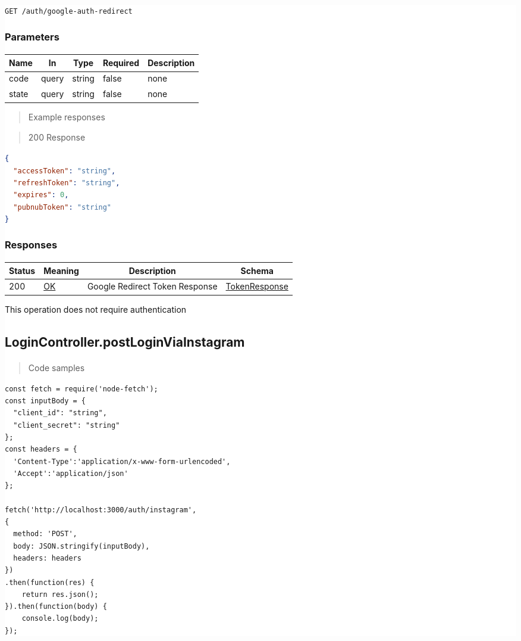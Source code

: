 `GET /auth/google-auth-redirect`

<h3 id="logincontroller.googlecallback-parameters">Parameters</h3>

| Name  | In    | Type   | Required | Description |
| ----- | ----- | ------ | -------- | ----------- |
| code  | query | string | false    | none        |
| state | query | string | false    | none        |

> Example responses

> 200 Response

```json
{
  "accessToken": "string",
  "refreshToken": "string",
  "expires": 0,
  "pubnubToken": "string"
}
```

<h3 id="logincontroller.googlecallback-responses">Responses</h3>

| Status | Meaning                                                 | Description                    | Schema                                |
| ------ | ------------------------------------------------------- | ------------------------------ | ------------------------------------- |
| 200    | [OK](https://tools.ietf.org/html/rfc7231#section-6.3.1) | Google Redirect Token Response | [TokenResponse](#schematokenresponse) |

<aside class="success">
This operation does not require authentication
</aside>

## LoginController.postLoginViaInstagram

<a id="opIdLoginController.postLoginViaInstagram"></a>

> Code samples

```'javascript--nodejs
const fetch = require('node-fetch');
const inputBody = {
  "client_id": "string",
  "client_secret": "string"
};
const headers = {
  'Content-Type':'application/x-www-form-urlencoded',
  'Accept':'application/json'
};

fetch('http://localhost:3000/auth/instagram',
{
  method: 'POST',
  body: JSON.stringify(inputBody),
  headers: headers
})
.then(function(res) {
    return res.json();
}).then(function(body) {
    console.log(body);
});

```
